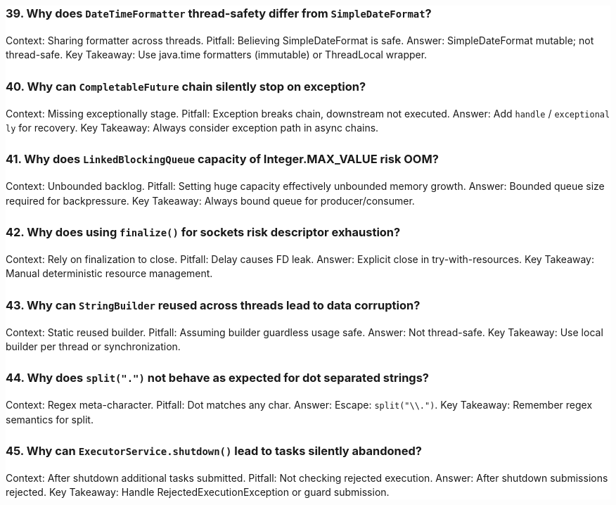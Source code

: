 ### 39. Why does `DateTimeFormatter` thread-safety differ from `SimpleDateFormat`?
Context: Sharing formatter across threads.
Pitfall: Believing SimpleDateFormat is safe.
Answer: SimpleDateFormat mutable; not thread-safe.
Key Takeaway: Use java.time formatters (immutable) or ThreadLocal wrapper.

### 40. Why can `CompletableFuture` chain silently stop on exception?
Context: Missing exceptionally stage.
Pitfall: Exception breaks chain, downstream not executed.
Answer: Add `handle` / `exceptionally` for recovery.
Key Takeaway: Always consider exception path in async chains.

### 41. Why does `LinkedBlockingQueue` capacity of Integer.MAX_VALUE risk OOM?
Context: Unbounded backlog.
Pitfall: Setting huge capacity effectively unbounded memory growth.
Answer: Bounded queue size required for backpressure.
Key Takeaway: Always bound queue for producer/consumer.

### 42. Why does using `finalize()` for sockets risk descriptor exhaustion?
Context: Rely on finalization to close.
Pitfall: Delay causes FD leak.
Answer: Explicit close in try-with-resources.
Key Takeaway: Manual deterministic resource management.

### 43. Why can `StringBuilder` reused across threads lead to data corruption?
Context: Static reused builder.
Pitfall: Assuming builder guardless usage safe.
Answer: Not thread-safe.
Key Takeaway: Use local builder per thread or synchronization.

### 44. Why does `split(".")` not behave as expected for dot separated strings?
Context: Regex meta-character.
Pitfall: Dot matches any char.
Answer: Escape: `split("\\.")`.
Key Takeaway: Remember regex semantics for split.

### 45. Why can `ExecutorService.shutdown()` lead to tasks silently abandoned?
Context: After shutdown additional tasks submitted.
Pitfall: Not checking rejected execution.
Answer: After shutdown submissions rejected.
Key Takeaway: Handle RejectedExecutionException or guard submission.
